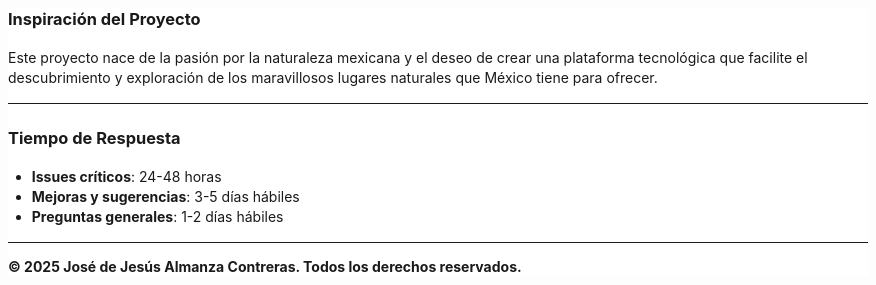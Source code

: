 ### Inspiración del Proyecto
Este proyecto nace de la pasión por la naturaleza mexicana y el deseo de crear una plataforma tecnológica que facilite el descubrimiento y exploración de los maravillosos lugares naturales que México tiene para ofrecer.

---


### Tiempo de Respuesta
- **Issues críticos**: 24-48 horas
- **Mejoras y sugerencias**: 3-5 días hábiles
- **Preguntas generales**: 1-2 días hábiles

---

**© 2025 José de Jesús Almanza Contreras. Todos los derechos reservados.**

